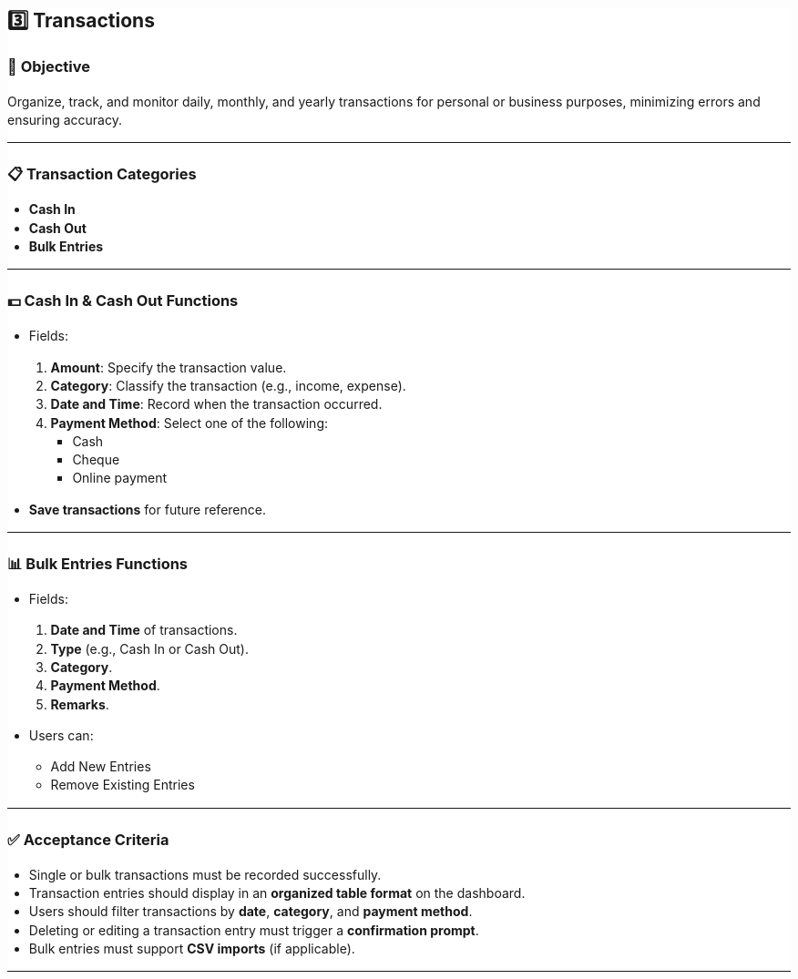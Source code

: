 ## 3️⃣ **Transactions**

### 🎯 **Objective**
Organize, track, and monitor daily, monthly, and yearly transactions for personal or business purposes, minimizing errors and ensuring accuracy.

---

### 📋 **Transaction Categories**
- **Cash In**  
- **Cash Out**  
- **Bulk Entries**

---

### 💵 **Cash In & Cash Out Functions**
- Fields:  
  1. **Amount**: Specify the transaction value.  
  2. **Category**: Classify the transaction (e.g., income, expense).  
  3. **Date and Time**: Record when the transaction occurred.  
  4. **Payment Method**: Select one of the following:  
     - Cash  
     - Cheque  
     - Online payment  

- **Save transactions** for future reference.

---

### 📊 **Bulk Entries Functions**
- Fields:  
  1. **Date and Time** of transactions.  
  2. **Type** (e.g., Cash In or Cash Out).  
  3. **Category**.  
  4. **Payment Method**.  
  5. **Remarks**.  

- Users can:  
  - Add New Entries  
  - Remove Existing Entries  

---

### ✅ **Acceptance Criteria**
- Single or bulk transactions must be recorded successfully.  
- Transaction entries should display in an **organized table format** on the dashboard.  
- Users should filter transactions by **date**, **category**, and **payment method**.  
- Deleting or editing a transaction entry must trigger a **confirmation prompt**.  
- Bulk entries must support **CSV imports** (if applicable).

---
